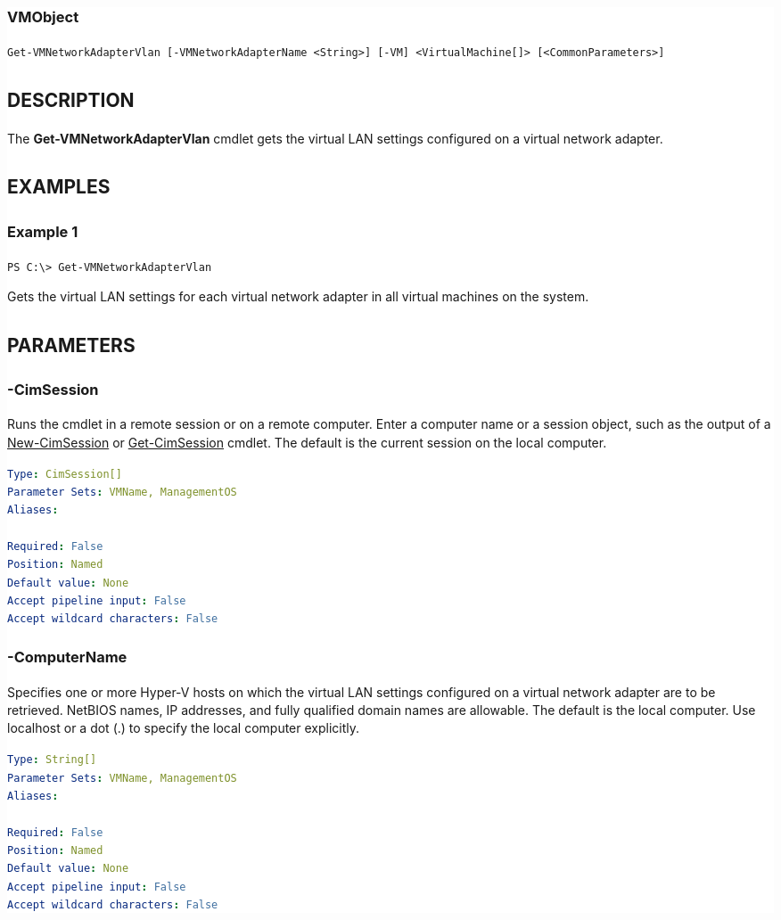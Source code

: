 ### VMObject
```
Get-VMNetworkAdapterVlan [-VMNetworkAdapterName <String>] [-VM] <VirtualMachine[]> [<CommonParameters>]
```

## DESCRIPTION
The **Get-VMNetworkAdapterVlan** cmdlet gets the virtual LAN settings configured on a virtual network adapter.

## EXAMPLES

### Example 1
```
PS C:\> Get-VMNetworkAdapterVlan
```

Gets the virtual LAN settings for each virtual network adapter in all virtual machines on the system.

## PARAMETERS

### -CimSession
Runs the cmdlet in a remote session or on a remote computer.
Enter a computer name or a session object, such as the output of a [New-CimSession](https://go.microsoft.com/fwlink/p/?LinkId=227967) or [Get-CimSession](https://go.microsoft.com/fwlink/p/?LinkId=227966) cmdlet.
The default is the current session on the local computer.

```yaml
Type: CimSession[]
Parameter Sets: VMName, ManagementOS
Aliases: 

Required: False
Position: Named
Default value: None
Accept pipeline input: False
Accept wildcard characters: False
```

### -ComputerName
Specifies one or more Hyper-V hosts on which the virtual LAN settings configured on a virtual network adapter are to be retrieved.
NetBIOS names, IP addresses, and fully qualified domain names are allowable.
The default is the local computer.
Use localhost or a dot (.) to specify the local computer explicitly.

```yaml
Type: String[]
Parameter Sets: VMName, ManagementOS
Aliases: 

Required: False
Position: Named
Default value: None
Accept pipeline input: False
Accept wildcard characters: False
```
